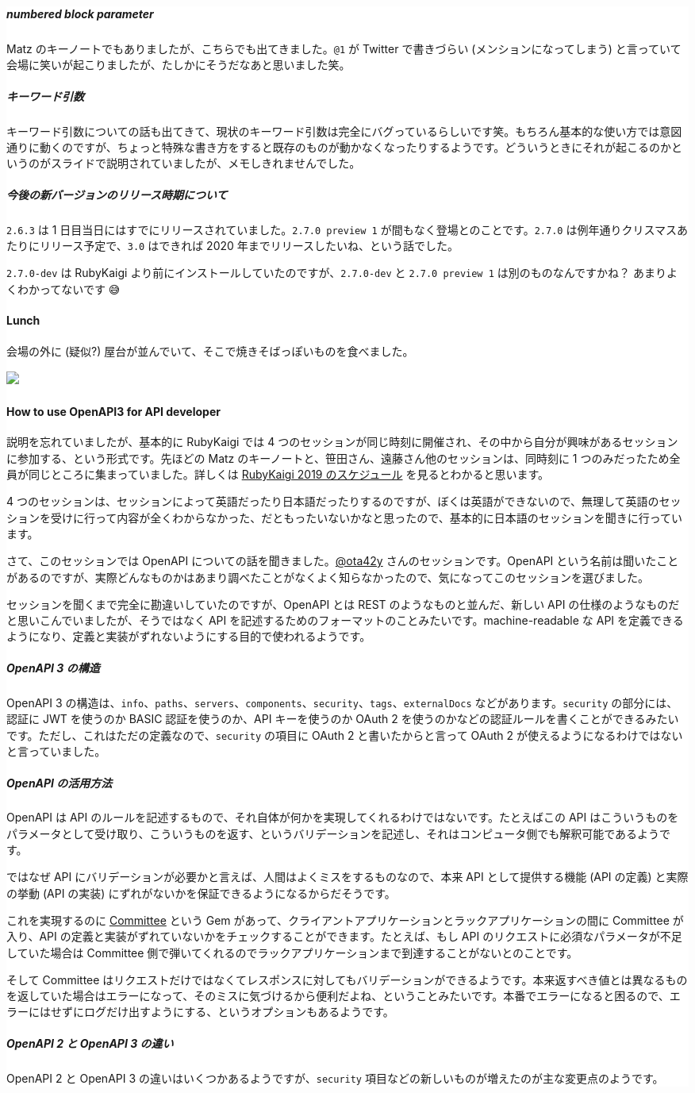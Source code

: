 ##### numbered block parameter
Matz のキーノートでもありましたが、こちらでも出てきました。`@1` が Twitter で書きづらい (メンションになってしまう) と言っていて会場に笑いが起こりましたが、たしかにそうだなあと思いました笑。

##### キーワード引数
キーワード引数についての話も出てきて、現状のキーワード引数は完全にバグっているらしいです笑。もちろん基本的な使い方では意図通りに動くのですが、ちょっと特殊な書き方をすると既存のものが動かなくなったりするようです。どういうときにそれが起こるのかというのがスライドで説明されていましたが、メモしきれませんでした。

##### 今後の新バージョンのリリース時期について
`2.6.3` は 1 日目当日にはすでにリリースされていました。`2.7.0 preview 1` が間もなく登場とのことです。`2.7.0` は例年通りクリスマスあたりにリリース予定で、`3.0` はできれば 2020 年までリリースしたいね、という話でした。

`2.7.0-dev` は RubyKaigi より前にインストールしていたのですが、`2.7.0-dev` と `2.7.0 preview 1` は別のものなんですかね？ あまりよくわかってないです 😅

#### Lunch
会場の外に (疑似?) 屋台が並んでいて、そこで焼きそばっぽいものを食べました。

![](https://raw.githubusercontent.com/noraworld/blog-content/main/rubykaigi-2019/IMG_1362.jpg)

#### How to use OpenAPI3 for API developer
説明を忘れていましたが、基本的に RubyKaigi では 4 つのセッションが同じ時刻に開催され、その中から自分が興味があるセッションに参加する、という形式です。先ほどの Matz のキーノートと、笹田さん、遠藤さん他のセッションは、同時刻に 1 つのみだったため全員が同じところに集まっていました。詳しくは [RubyKaigi 2019 のスケジュール](https://rubykaigi.org/2019/schedule) を見るとわかると思います。

4 つのセッションは、セッションによって英語だったり日本語だったりするのですが、ぼくは英語ができないので、無理して英語のセッションを受けに行って内容が全くわからなかった、だともったいないかなと思ったので、基本的に日本語のセッションを聞きに行っています。

さて、このセッションでは OpenAPI についての話を聞きました。[@ota42y](https://twitter.com/ota42y) さんのセッションです。OpenAPI という名前は聞いたことがあるのですが、実際どんなものかはあまり調べたことがなくよく知らなかったので、気になってこのセッションを選びました。

セッションを聞くまで完全に勘違いしていたのですが、OpenAPI とは REST のようなものと並んだ、新しい API の仕様のようなものだと思いこんでいましたが、そうではなく API を記述するためのフォーマットのことみたいです。machine-readable な API を定義できるようになり、定義と実装がずれないようにする目的で使われるようです。

##### OpenAPI 3 の構造
OpenAPI 3 の構造は、`info`、`paths`、`servers`、`components`、`security`、`tags`、`externalDocs` などがあります。`security` の部分には、認証に JWT を使うのか BASIC 認証を使うのか、API キーを使うのか OAuth 2 を使うのかなどの認証ルールを書くことができるみたいです。ただし、これはただの定義なので、`security` の項目に OAuth 2 と書いたからと言って OAuth 2 が使えるようになるわけではないと言っていました。

##### OpenAPI の活用方法
OpenAPI は API のルールを記述するもので、それ自体が何かを実現してくれるわけではないです。たとえばこの API はこういうものをパラメータとして受け取り、こういうものを返す、というバリデーションを記述し、それはコンピュータ側でも解釈可能であるようです。

ではなぜ API にバリデーションが必要かと言えば、人間はよくミスをするものなので、本来 API として提供する機能 (API の定義) と実際の挙動 (API の実装) にずれがないかを保証できるようになるからだそうです。

これを実現するのに [Committee](https://github.com/interagent/committee) という Gem があって、クライアントアプリケーションとラックアプリケーションの間に Committee が入り、API の定義と実装がずれていないかをチェックすることができます。たとえば、もし API のリクエストに必須なパラメータが不足していた場合は Committee 側で弾いてくれるのでラックアプリケーションまで到達することがないとのことです。

そして Committee はリクエストだけではなくてレスポンスに対してもバリデーションができるようです。本来返すべき値とは異なるものを返していた場合はエラーになって、そのミスに気づけるから便利だよね、ということみたいです。本番でエラーになると困るので、エラーにはせずにログだけ出すようにする、というオプションもあるようです。

##### OpenAPI 2 と OpenAPI 3 の違い
OpenAPI 2 と OpenAPI 3 の違いはいくつかあるようですが、`security` 項目などの新しいものが増えたのが主な変更点のようです。
